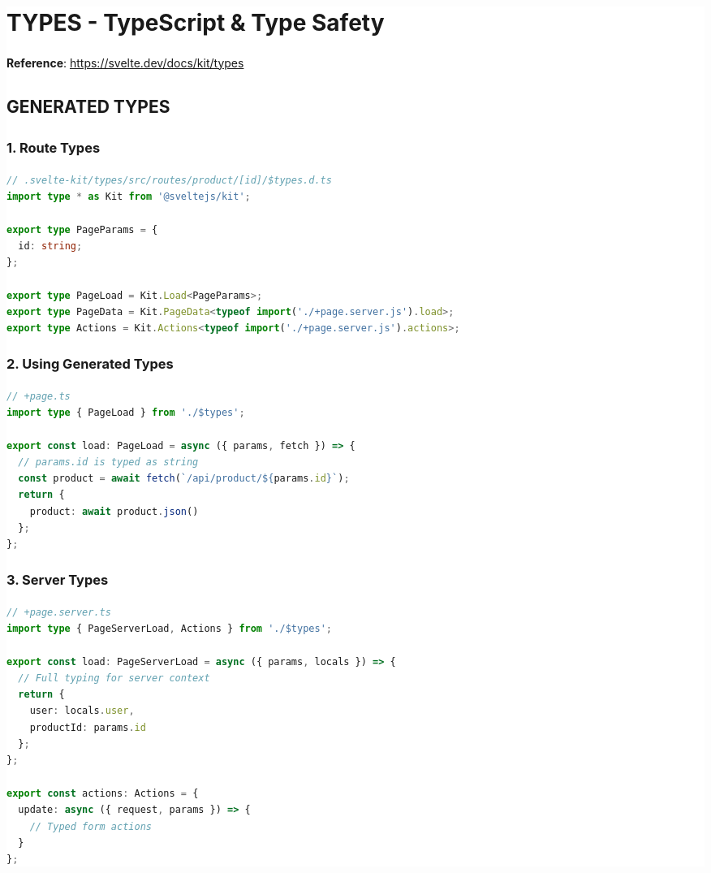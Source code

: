 # TYPES - TypeScript & Type Safety

**Reference**: https://svelte.dev/docs/kit/types

## GENERATED TYPES

### 1. Route Types
```typescript
// .svelte-kit/types/src/routes/product/[id]/$types.d.ts
import type * as Kit from '@sveltejs/kit';

export type PageParams = {
  id: string;
};

export type PageLoad = Kit.Load<PageParams>;
export type PageData = Kit.PageData<typeof import('./+page.server.js').load>;
export type Actions = Kit.Actions<typeof import('./+page.server.js').actions>;
```

### 2. Using Generated Types
```typescript
// +page.ts
import type { PageLoad } from './$types';

export const load: PageLoad = async ({ params, fetch }) => {
  // params.id is typed as string
  const product = await fetch(`/api/product/${params.id}`);
  return {
    product: await product.json()
  };
};
```

### 3. Server Types
```typescript
// +page.server.ts
import type { PageServerLoad, Actions } from './$types';

export const load: PageServerLoad = async ({ params, locals }) => {
  // Full typing for server context
  return {
    user: locals.user,
    productId: params.id
  };
};

export const actions: Actions = {
  update: async ({ request, params }) => {
    // Typed form actions
  }
};
```
